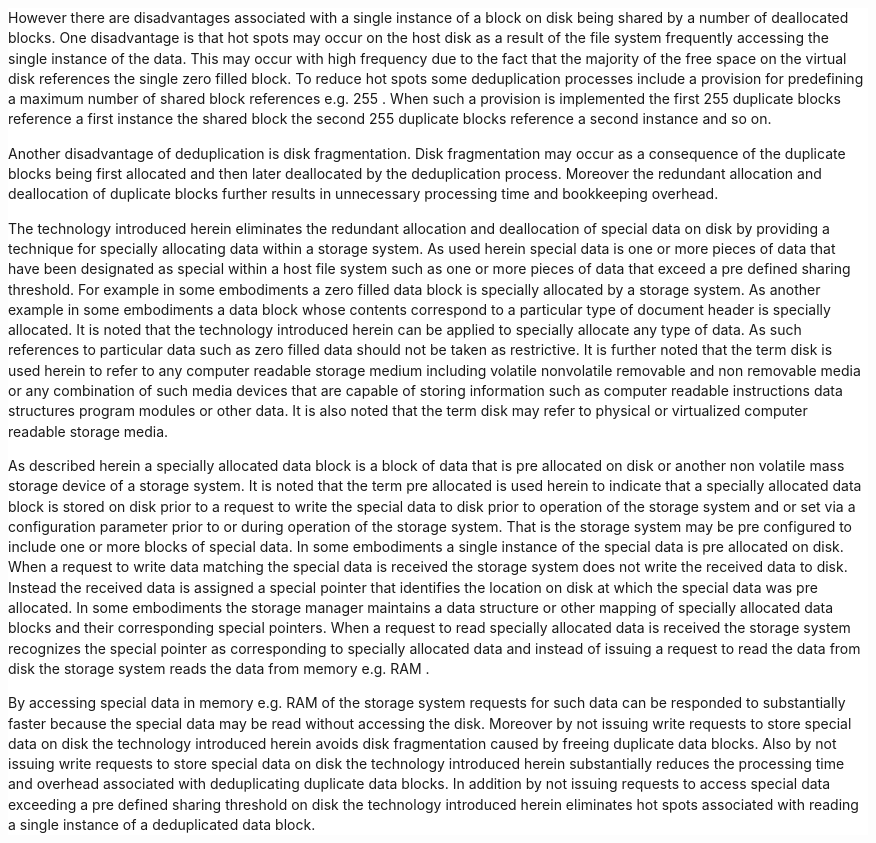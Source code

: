 However there are disadvantages associated with a single instance of a block on disk being shared by a number of deallocated blocks. One disadvantage is that hot spots may occur on the host disk as a result of the file system frequently accessing the single instance of the data. This may occur with high frequency due to the fact that the majority of the free space on the virtual disk references the single zero filled block. To reduce hot spots some deduplication processes include a provision for predefining a maximum number of shared block references e.g. 255 . When such a provision is implemented the first 255 duplicate blocks reference a first instance the shared block the second 255 duplicate blocks reference a second instance and so on.

Another disadvantage of deduplication is disk fragmentation. Disk fragmentation may occur as a consequence of the duplicate blocks being first allocated and then later deallocated by the deduplication process. Moreover the redundant allocation and deallocation of duplicate blocks further results in unnecessary processing time and bookkeeping overhead.

The technology introduced herein eliminates the redundant allocation and deallocation of special data on disk by providing a technique for specially allocating data within a storage system. As used herein special data is one or more pieces of data that have been designated as special within a host file system such as one or more pieces of data that exceed a pre defined sharing threshold. For example in some embodiments a zero filled data block is specially allocated by a storage system. As another example in some embodiments a data block whose contents correspond to a particular type of document header is specially allocated. It is noted that the technology introduced herein can be applied to specially allocate any type of data. As such references to particular data such as zero filled data should not be taken as restrictive. It is further noted that the term disk is used herein to refer to any computer readable storage medium including volatile nonvolatile removable and non removable media or any combination of such media devices that are capable of storing information such as computer readable instructions data structures program modules or other data. It is also noted that the term disk may refer to physical or virtualized computer readable storage media.

As described herein a specially allocated data block is a block of data that is pre allocated on disk or another non volatile mass storage device of a storage system. It is noted that the term pre allocated is used herein to indicate that a specially allocated data block is stored on disk prior to a request to write the special data to disk prior to operation of the storage system and or set via a configuration parameter prior to or during operation of the storage system. That is the storage system may be pre configured to include one or more blocks of special data. In some embodiments a single instance of the special data is pre allocated on disk. When a request to write data matching the special data is received the storage system does not write the received data to disk. Instead the received data is assigned a special pointer that identifies the location on disk at which the special data was pre allocated. In some embodiments the storage manager maintains a data structure or other mapping of specially allocated data blocks and their corresponding special pointers. When a request to read specially allocated data is received the storage system recognizes the special pointer as corresponding to specially allocated data and instead of issuing a request to read the data from disk the storage system reads the data from memory e.g. RAM .

By accessing special data in memory e.g. RAM of the storage system requests for such data can be responded to substantially faster because the special data may be read without accessing the disk. Moreover by not issuing write requests to store special data on disk the technology introduced herein avoids disk fragmentation caused by freeing duplicate data blocks. Also by not issuing write requests to store special data on disk the technology introduced herein substantially reduces the processing time and overhead associated with deduplicating duplicate data blocks. In addition by not issuing requests to access special data exceeding a pre defined sharing threshold on disk the technology introduced herein eliminates hot spots associated with reading a single instance of a deduplicated data block.
